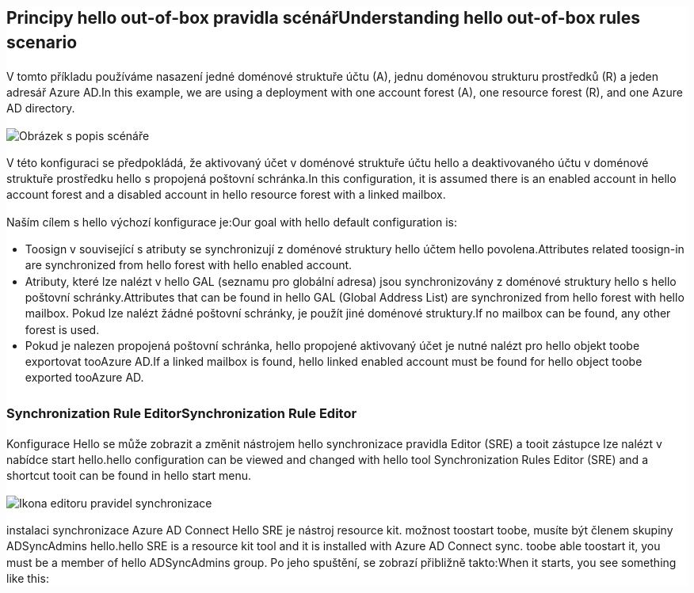 ## <a name="understanding-hello-out-of-box-rules-scenario"></a><span data-ttu-id="9c5eb-200">Principy hello out-of-box pravidla scénář</span><span class="sxs-lookup"><span data-stu-id="9c5eb-200">Understanding hello out-of-box rules scenario</span></span>
<span data-ttu-id="9c5eb-201">V tomto příkladu používáme nasazení jedné doménové struktuře účtu (A), jednu doménovou strukturu prostředků (R) a jeden adresář Azure AD.</span><span class="sxs-lookup"><span data-stu-id="9c5eb-201">In this example, we are using a deployment with one account forest (A), one resource forest (R), and one Azure AD directory.</span></span>

![Obrázek s popis scénáře](./media/active-directory-aadconnectsync-understanding-default-configuration/scenario.png)

<span data-ttu-id="9c5eb-203">V této konfiguraci se předpokládá, že aktivovaný účet v doménové struktuře účtu hello a deaktivovaného účtu v doménové struktuře prostředku hello s propojená poštovní schránka.</span><span class="sxs-lookup"><span data-stu-id="9c5eb-203">In this configuration, it is assumed there is an enabled account in hello account forest and a disabled account in hello resource forest with a linked mailbox.</span></span>

<span data-ttu-id="9c5eb-204">Naším cílem s hello výchozí konfigurace je:</span><span class="sxs-lookup"><span data-stu-id="9c5eb-204">Our goal with hello default configuration is:</span></span>

* <span data-ttu-id="9c5eb-205">Toosign v související s atributy se synchronizují z doménové struktury hello účtem hello povolena.</span><span class="sxs-lookup"><span data-stu-id="9c5eb-205">Attributes related toosign-in are synchronized from hello forest with hello enabled account.</span></span>
* <span data-ttu-id="9c5eb-206">Atributy, které lze nalézt v hello GAL (seznamu pro globální adresa) jsou synchronizovány z doménové struktury hello s hello poštovní schránky.</span><span class="sxs-lookup"><span data-stu-id="9c5eb-206">Attributes that can be found in hello GAL (Global Address List) are synchronized from hello forest with hello mailbox.</span></span> <span data-ttu-id="9c5eb-207">Pokud lze nalézt žádné poštovní schránky, je použít jiné doménové struktury.</span><span class="sxs-lookup"><span data-stu-id="9c5eb-207">If no mailbox can be found, any other forest is used.</span></span>
* <span data-ttu-id="9c5eb-208">Pokud je nalezen propojená poštovní schránka, hello propojené aktivovaný účet je nutné nalézt pro hello objekt toobe exportovat tooAzure AD.</span><span class="sxs-lookup"><span data-stu-id="9c5eb-208">If a linked mailbox is found, hello linked enabled account must be found for hello object toobe exported tooAzure AD.</span></span>

### <a name="synchronization-rule-editor"></a><span data-ttu-id="9c5eb-209">Synchronization Rule Editor</span><span class="sxs-lookup"><span data-stu-id="9c5eb-209">Synchronization Rule Editor</span></span>
<span data-ttu-id="9c5eb-210">Konfigurace Hello se může zobrazit a změnit nástrojem hello synchronizace pravidla Editor (SRE) a tooit zástupce lze nalézt v nabídce start hello.</span><span class="sxs-lookup"><span data-stu-id="9c5eb-210">hello configuration can be viewed and changed with hello tool Synchronization Rules Editor (SRE) and a shortcut tooit can be found in hello start menu.</span></span>

![Ikona editoru pravidel synchronizace](./media/active-directory-aadconnectsync-understanding-default-configuration/sre.png)

<span data-ttu-id="9c5eb-212">instalaci synchronizace Azure AD Connect Hello SRE je nástroj resource kit. možnost toostart toobe, musíte být členem skupiny ADSyncAdmins hello.</span><span class="sxs-lookup"><span data-stu-id="9c5eb-212">hello SRE is a resource kit tool and it is installed with Azure AD Connect sync. toobe able toostart it, you must be a member of hello ADSyncAdmins group.</span></span> <span data-ttu-id="9c5eb-213">Po jeho spuštění, se zobrazí přibližně takto:</span><span class="sxs-lookup"><span data-stu-id="9c5eb-213">When it starts, you see something like this:</span></span>
